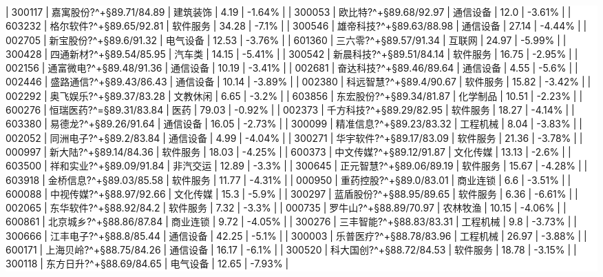 | 300117 | 嘉寓股份?^+§89.71/84.89  |   建筑装饰   |    4.19   |  -1.64% |
| 300053 |  欧比特?^+§89.68/92.97   |   通信设备   |    12.0   |  -3.61% |
| 603232 | 格尔软件?^+§89.65/92.81  |   软件服务   |   34.28   |  -7.1%  |
| 300546 | 雄帝科技?^+§89.63/88.98  |   通信设备   |   27.14   |  -4.44% |
| 002705 |  新宝股份?^+§89.6/91.32  |   电气设备   |   12.53   |  -3.76% |
| 601360 |  三六零?^+§89.57/91.34   |    互联网    |   24.97   |  -5.99% |
| 300428 | 四通新材?^+§89.54/85.95  |    汽车类    |   14.15   |  -5.41% |
| 300542 | 新晨科技?^+§89.51/84.14  |   软件服务   |   16.75   |  -2.95% |
| 002156 | 通富微电?^+§89.48/91.36  |   通信设备   |   10.19   |  -3.41% |
| 002681 | 奋达科技?^+§89.46/89.64  |   通信设备   |    4.55   |  -5.6%  |
| 002446 | 盛路通信?^+§89.43/86.43  |   通信设备   |   10.14   |  -3.89% |
| 002380 |  科远智慧?^+§89.4/90.67  |   软件服务   |   15.82   |  -3.42% |
| 002292 | 奥飞娱乐?^+§89.37/83.28  |   文教休闲   |    6.65   |  -3.2%  |
| 603856 | 东宏股份?^+§89.34/81.87  |   化学制品   |   10.51   |  -2.23% |
| 600276 | 恒瑞医药?^=§89.31/83.84  |     医药     |   79.03   |  -0.92% |
| 002373 | 千方科技?^+§89.29/82.95  |   软件服务   |   18.27   |  -4.14% |
| 603380 |  易德龙?^+§89.26/91.64   |   通信设备   |   16.05   |  -2.73% |
| 300099 | 精准信息?^+§89.23/83.32  |   工程机械   |    8.04   |  -3.83% |
| 002052 |  同洲电子?^+§89.2/83.84  |   通信设备   |    4.99   |  -4.04% |
| 300271 | 华宇软件?^+§89.17/83.09  |   软件服务   |   21.36   |  -3.78% |
| 000997 |  新大陆?^+§89.14/84.36   |   软件服务   |   18.03   |  -4.25% |
| 600373 | 中文传媒?^+§89.12/91.87  |   文化传媒   |   13.13   |  -2.6%  |
| 603500 | 祥和实业?^+§89.09/91.84  |   非汽交运   |   12.89   |  -3.3%  |
| 300645 | 正元智慧?^+§89.06/89.19  |   软件服务   |   15.67   |  -4.28% |
| 603918 | 金桥信息?^+§89.03/85.58  |   软件服务   |   11.77   |  -4.31% |
| 000950 |  重药控股?^+§89.0/83.01  |   商业连锁   |    6.6    |  -3.51% |
| 600088 | 中视传媒?^+§88.97/92.66  |   文化传媒   |    15.3   |  -5.9%  |
| 300297 | 蓝盾股份?^+§88.95/89.65  |   软件服务   |    6.36   |  -6.61% |
| 002065 |  东华软件?^+§88.92/84.2  |   软件服务   |    7.32   |  -3.3%  |
| 000735 |  罗牛山?^+§88.89/70.97   |   农林牧渔   |   10.15   |  -4.06% |
| 600861 | 北京城乡?^+§88.86/87.84  |   商业连锁   |    9.72   |  -4.05% |
| 300276 | 三丰智能?^+§88.83/83.31  |   工程机械   |    9.8    |  -3.73% |
| 300666 |  江丰电子?^+§88.8/85.44  |   通信设备   |   42.25   |  -5.1%  |
| 300003 | 乐普医疗?^+§88.78/83.96  |   工程机械   |   26.97   |  -3.88% |
| 600171 | 上海贝岭?^+§88.75/84.26  |   通信设备   |   16.17   |  -6.1%  |
| 300520 | 科大国创?^+§88.72/84.53  |   软件服务   |   18.78   |  -3.15% |
| 300118 | 东方日升?^+§88.69/84.65  |   电气设备   |   12.65   |  -7.93% |